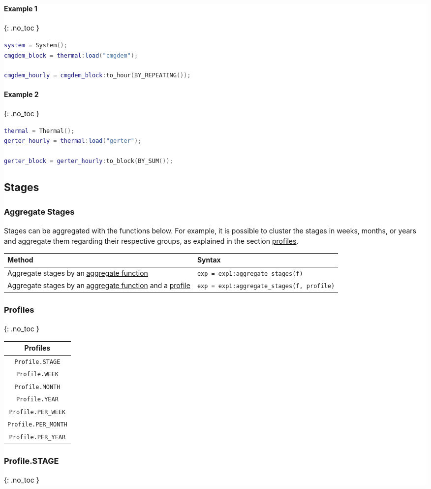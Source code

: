 #### Example 1
{: .no_toc }

``` lua
system = System();
cmgdem_block = thermal:load("cmgdem");

cmgdem_hourly = cmgdem_block:to_hour(BY_REPEATING());
```

#### Example 2
{: .no_toc }

``` lua
thermal = Thermal();
gerter_hourly = thermal:load("gerter");

gerter_block = gerter_hourly:to_block(BY_SUM());
```

## Stages

### Aggregate Stages

Stages can be aggregated with the functions below. For example, it is possible to cluster the stages in weeks, months, or years and aggregate them regarding their respective groups, as explained in the section [profiles][profiles].

| Method                                                                                             | Syntax                                    |
|:---------------------------------------------------------------------------------------------------|:------------------------------------------|
| Aggregate stages by an [aggregate function][aggregate-functions]                                   | `exp = exp1:aggregate_stages(f)`          |
| Aggregate stages by an [aggregate function][aggregate-functions] and a [profile][profiles]         | `exp = exp1:aggregate_stages(f, profile)` |

### Profiles
{: .no_toc }

| Profiles                 |
|:------------------------:|
| `Profile.STAGE`          | 
| `Profile.WEEK`           | 
| `Profile.MONTH`          | 
| `Profile.YEAR`           | 
| `Profile.PER_WEEK`       | 
| `Profile.PER_MONTH`      |
| `Profile.PER_YEAR`       | 

### Profile.STAGE
{: .no_toc }


[aggregate-functions]: https://psrenergy.github.io/psrio-docs/dimensions.html#aggregate-functions
[aggregate-stages]: https://psrenergy.github.io/psrio-docs/dimensions.html#aggregate-stages
[collections]: https://psrenergy.github.io/psrio-docs/dimensions.html#collections
[profiles]: https://psrenergy.github.io/psrio-docs/dimensions.html#profiles